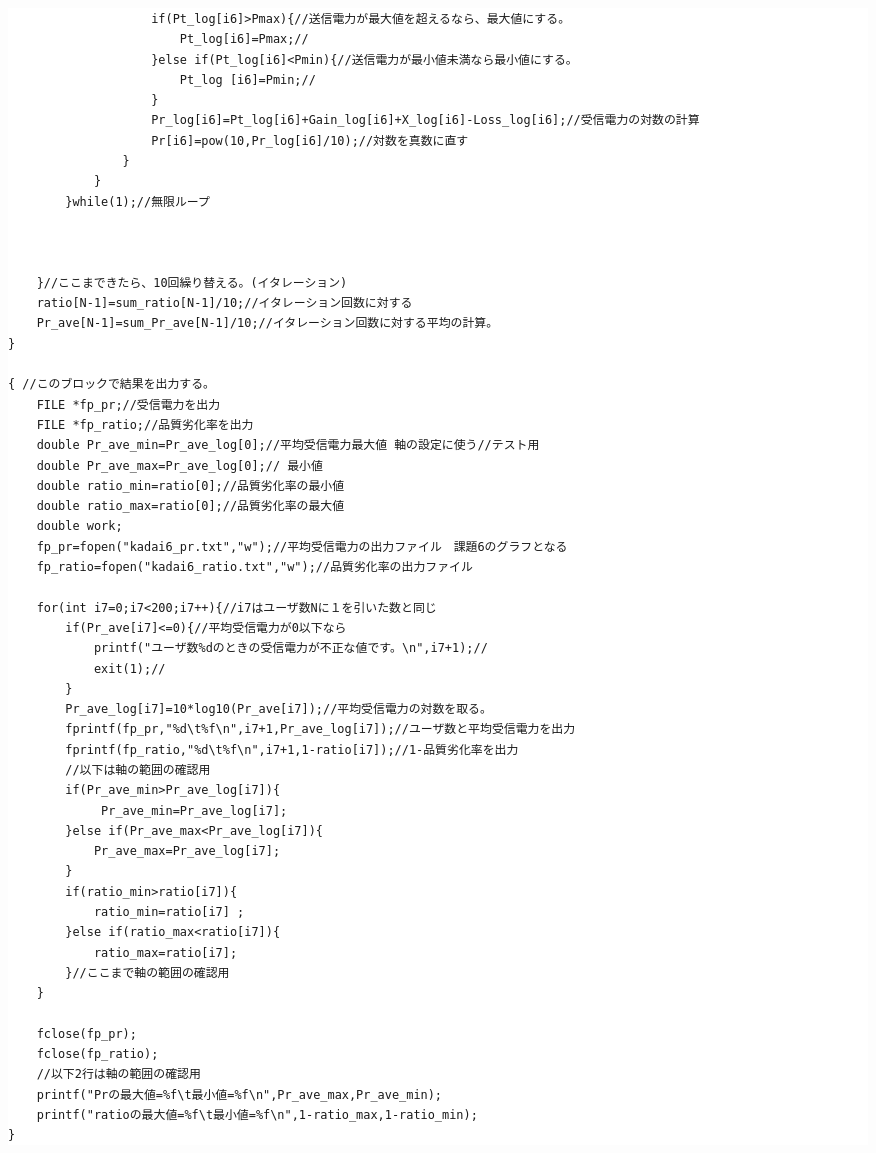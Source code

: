 						if(Pt_log[i6]>Pmax){//送信電力が最大値を超えるなら、最大値にする。
							Pt_log[i6]=Pmax;//
						}else if(Pt_log[i6]<Pmin){//送信電力が最小値未満なら最小値にする。
							Pt_log [i6]=Pmin;//
						}
						Pr_log[i6]=Pt_log[i6]+Gain_log[i6]+X_log[i6]-Loss_log[i6];//受信電力の対数の計算
						Pr[i6]=pow(10,Pr_log[i6]/10);//対数を真数に直す
					}
				}
			}while(1);//無限ループ



		}//ここまできたら、10回繰り替える。(イタレーション)
		ratio[N-1]=sum_ratio[N-1]/10;//イタレーション回数に対する
		Pr_ave[N-1]=sum_Pr_ave[N-1]/10;//イタレーション回数に対する平均の計算。
	}

	{ //このブロックで結果を出力する。
		FILE *fp_pr;//受信電力を出力
		FILE *fp_ratio;//品質劣化率を出力
		double Pr_ave_min=Pr_ave_log[0];//平均受信電力最大値 軸の設定に使う//テスト用
		double Pr_ave_max=Pr_ave_log[0];// 最小値
		double ratio_min=ratio[0];//品質劣化率の最小値
		double ratio_max=ratio[0];//品質劣化率の最大値
		double work;
		fp_pr=fopen("kadai6_pr.txt","w");//平均受信電力の出力ファイル　課題6のグラフとなる
		fp_ratio=fopen("kadai6_ratio.txt","w");//品質劣化率の出力ファイル 

		for(int i7=0;i7<200;i7++){//i7はユーザ数Nに１を引いた数と同じ
			if(Pr_ave[i7]<=0){//平均受信電力が0以下なら
				printf("ユーザ数%dのときの受信電力が不正な値です。\n",i7+1);//
				exit(1);//
			}
			Pr_ave_log[i7]=10*log10(Pr_ave[i7]);//平均受信電力の対数を取る。
			fprintf(fp_pr,"%d\t%f\n",i7+1,Pr_ave_log[i7]);//ユーザ数と平均受信電力を出力
			fprintf(fp_ratio,"%d\t%f\n",i7+1,1-ratio[i7]);//1-品質劣化率を出力
			//以下は軸の範囲の確認用
			if(Pr_ave_min>Pr_ave_log[i7]){
				 Pr_ave_min=Pr_ave_log[i7];
			}else if(Pr_ave_max<Pr_ave_log[i7]){
				Pr_ave_max=Pr_ave_log[i7];
			}
			if(ratio_min>ratio[i7]){
				ratio_min=ratio[i7] ;
			}else if(ratio_max<ratio[i7]){
				ratio_max=ratio[i7];
			}//ここまで軸の範囲の確認用
		}
		
		fclose(fp_pr);
		fclose(fp_ratio);
		//以下2行は軸の範囲の確認用
		printf("Prの最大値=%f\t最小値=%f\n",Pr_ave_max,Pr_ave_min);
		printf("ratioの最大値=%f\t最小値=%f\n",1-ratio_max,1-ratio_min);
	}
